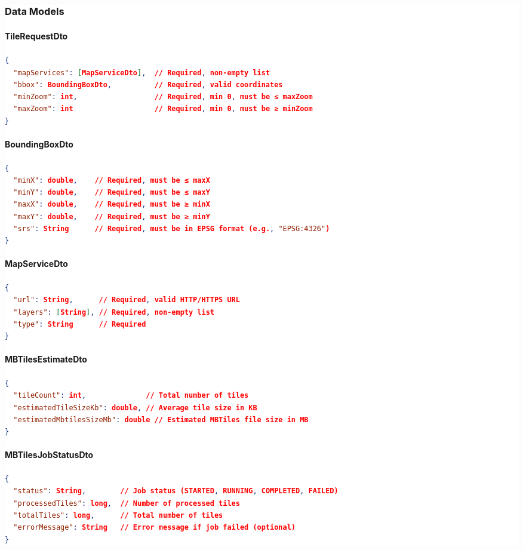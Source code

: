 ### Data Models

#### TileRequestDto

```json
{
  "mapServices": [MapServiceDto],  // Required, non-empty list
  "bbox": BoundingBoxDto,          // Required, valid coordinates
  "minZoom": int,                  // Required, min 0, must be ≤ maxZoom
  "maxZoom": int                   // Required, min 0, must be ≥ minZoom
}
```

#### BoundingBoxDto

```json
{
  "minX": double,    // Required, must be ≤ maxX
  "minY": double,    // Required, must be ≤ maxY
  "maxX": double,    // Required, must be ≥ minX
  "maxY": double,    // Required, must be ≥ minY
  "srs": String      // Required, must be in EPSG format (e.g., "EPSG:4326")
}
```

#### MapServiceDto

```json
{
  "url": String,      // Required, valid HTTP/HTTPS URL
  "layers": [String], // Required, non-empty list
  "type": String      // Required
}
```

#### MBTilesEstimateDto

```json
{
  "tileCount": int,              // Total number of tiles
  "estimatedTileSizeKb": double, // Average tile size in KB
  "estimatedMbtilesSizeMb": double // Estimated MBTiles file size in MB
}
```

#### MBTilesJobStatusDto

```json
{
  "status": String,        // Job status (STARTED, RUNNING, COMPLETED, FAILED)
  "processedTiles": long,  // Number of processed tiles
  "totalTiles": long,      // Total number of tiles
  "errorMessage": String   // Error message if job failed (optional)
}
```
